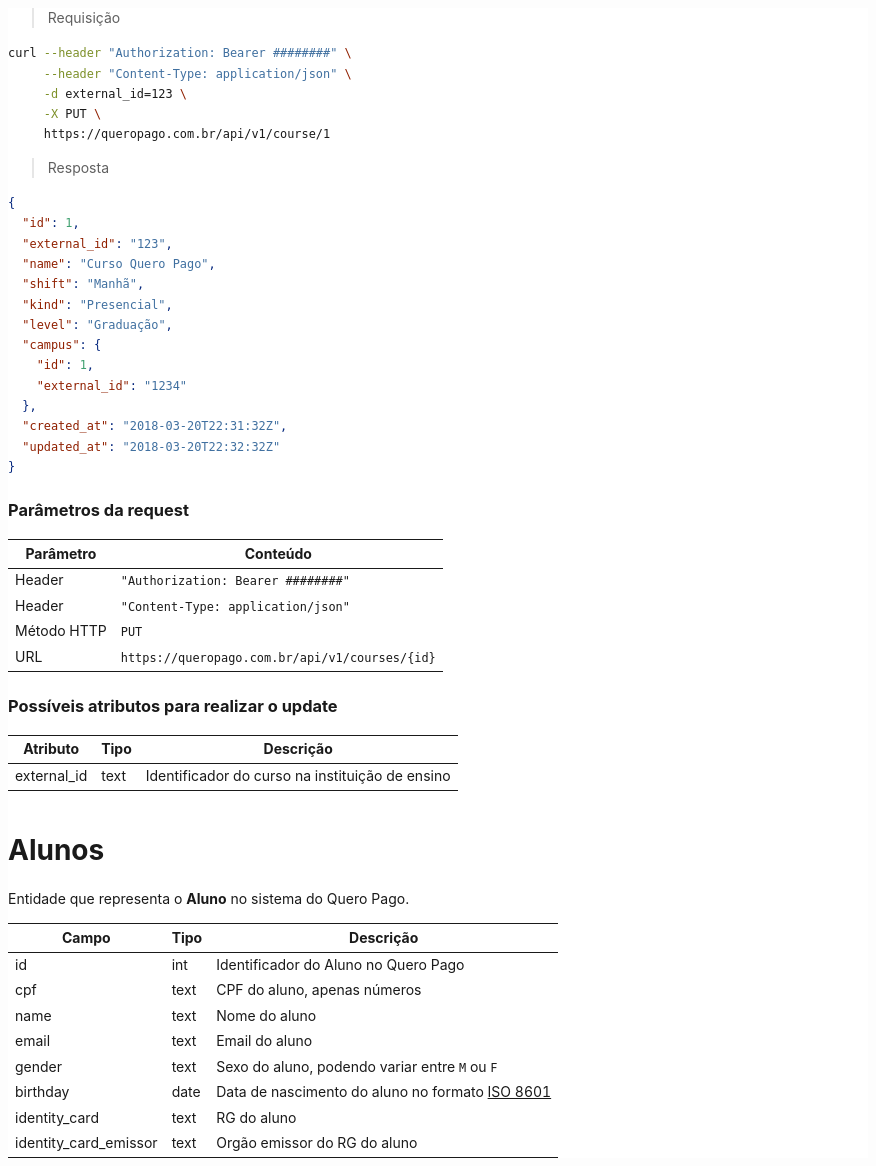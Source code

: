 > Requisição

```bash
curl --header "Authorization: Bearer ########" \
     --header "Content-Type: application/json" \
     -d external_id=123 \
     -X PUT \
     https://queropago.com.br/api/v1/course/1
```

> Resposta

```json
{
  "id": 1,
  "external_id": "123",
  "name": "Curso Quero Pago",
  "shift": "Manhã",
  "kind": "Presencial",
  "level": "Graduação",
  "campus": {
    "id": 1,
    "external_id": "1234"
  },
  "created_at": "2018-03-20T22:31:32Z",
  "updated_at": "2018-03-20T22:32:32Z"
}
```

### Parâmetros da request

| Parâmetro | Conteúdo |
| ---- | --------- |
| Header | `"Authorization: Bearer ########"` |
| Header | `"Content-Type: application/json"` |
| Método HTTP | `PUT` |
| URL | `https://queropago.com.br/api/v1/courses/{id}` |

### Possíveis atributos para realizar o update

| Atributo | Tipo | Descrição |
| ---- | ---- | --------- |
| external_id | text | Identificador do curso na instituição de ensino |

# Alunos
Entidade que representa o **Aluno** no sistema do Quero Pago.

| Campo | Tipo | Descrição |
| ---- | ---- | --------- |
| id | int | Identificador do Aluno no Quero Pago  |
| cpf | text | CPF do aluno, apenas números |
| name | text | Nome do aluno |
| email | text | Email do aluno |
| gender | text | Sexo do aluno, podendo variar entre `M` ou `F` |
| birthday | date | Data de nascimento do aluno no formato [ISO 8601](https://pt.wikipedia.org/wiki/ISO_8601) |
| identity_card | text | RG do aluno |
| identity_card_emissor | text | Orgão emissor do RG do aluno |